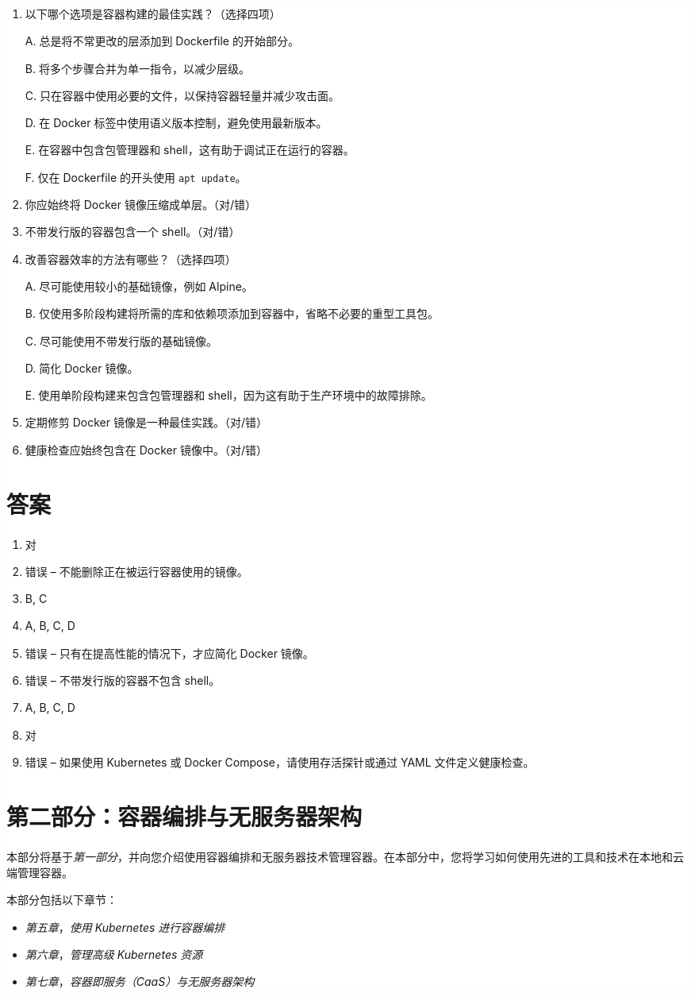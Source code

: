 1.  以下哪个选项是容器构建的最佳实践？（选择四项）

    A. 总是将不常更改的层添加到 Dockerfile 的开始部分。

    B. 将多个步骤合并为单一指令，以减少层级。

    C. 只在容器中使用必要的文件，以保持容器轻量并减少攻击面。

    D. 在 Docker 标签中使用语义版本控制，避免使用最新版本。

    E. 在容器中包含包管理器和 shell，这有助于调试正在运行的容器。

    F. 仅在 Dockerfile 的开头使用 `apt update`。

1.  你应始终将 Docker 镜像压缩成单层。（对/错）

1.  不带发行版的容器包含一个 shell。（对/错）

1.  改善容器效率的方法有哪些？（选择四项）

    A. 尽可能使用较小的基础镜像，例如 Alpine。

    B. 仅使用多阶段构建将所需的库和依赖项添加到容器中，省略不必要的重型工具包。

    C. 尽可能使用不带发行版的基础镜像。

    D. 简化 Docker 镜像。

    E. 使用单阶段构建来包含包管理器和 shell，因为这有助于生产环境中的故障排除。

1.  定期修剪 Docker 镜像是一种最佳实践。（对/错）

1.  健康检查应始终包含在 Docker 镜像中。（对/错）

# 答案

1.  对

1.  错误 – 不能删除正在被运行容器使用的镜像。

1.  B, C

1.  A, B, C, D

1.  错误 – 只有在提高性能的情况下，才应简化 Docker 镜像。

1.  错误 – 不带发行版的容器不包含 shell。

1.  A, B, C, D

1.  对

1.  错误 – 如果使用 Kubernetes 或 Docker Compose，请使用存活探针或通过 YAML 文件定义健康检查。

# 第二部分：容器编排与无服务器架构

本部分将基于*第一部分*，并向您介绍使用容器编排和无服务器技术管理容器。在本部分中，您将学习如何使用先进的工具和技术在本地和云端管理容器。

本部分包括以下章节：

+   *第五章*，*使用 Kubernetes 进行容器编排*

+   *第六章*，*管理高级 Kubernetes 资源*

+   *第七章*，*容器即服务（CaaS）与无服务器架构*
